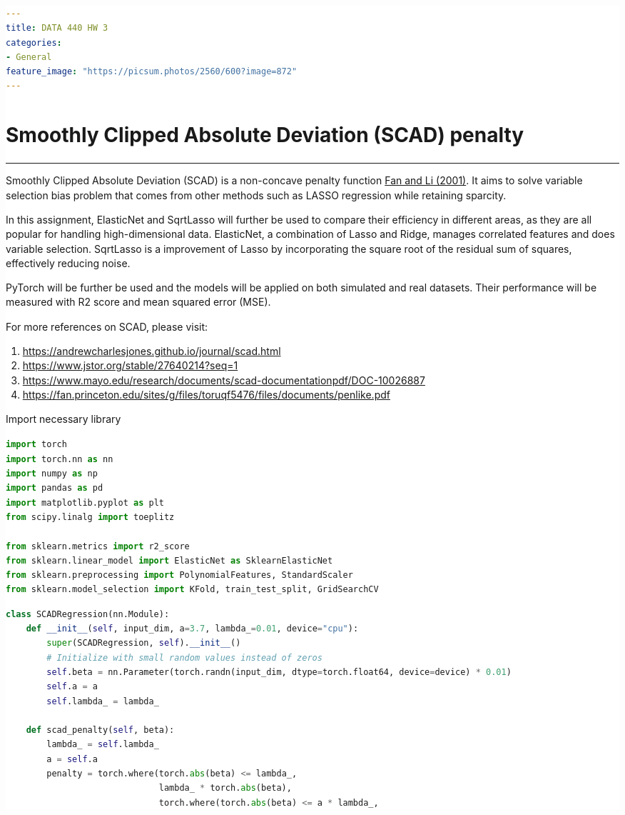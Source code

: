 ```yaml
---
title: DATA 440 HW 3
categories:
- General
feature_image: "https://picsum.photos/2560/600?image=872"
---
```

# **Smoothly Clipped Absolute Deviation (SCAD) penalty**

--------------------

Smoothly Clipped Absolute Deviation (SCAD) is a non-concave penalty function [Fan and Li (2001)](https://fan.princeton.edu/sites/g/files/toruqf5476/files/documents/penlike.pdf). It aims to solve variable selection bias problem that comes from other methods such as LASSO regression while retaining sparcity.



In this assignment, ElasticNet and SqrtLasso will further be used to compare their efficiency in different areas, as they are all popular for handling high-dimensional data. ElasticNet, a combination of Lasso and Ridge, manages correlated features and does variable selection. SqrtLasso is a improvement of Lasso by incorporating the square root of the residual sum of squares, effectively reducing noise. 

PyTorch will be further be used and the models will be applied on both simulated and real datasets. Their performance will be measured with R2 score and mean squared error (MSE).

For more references on SCAD, please visit:

1. https://andrewcharlesjones.github.io/journal/scad.html
2. https://www.jstor.org/stable/27640214?seq=1
3. https://www.mayo.edu/research/documents/scad-documentationpdf/DOC-10026887
4. https://fan.princeton.edu/sites/g/files/toruqf5476/files/documents/penlike.pdf



Import necessary library

```python
import torch
import torch.nn as nn
import numpy as np
import pandas as pd
import matplotlib.pyplot as plt
from scipy.linalg import toeplitz

from sklearn.metrics import r2_score
from sklearn.linear_model import ElasticNet as SklearnElasticNet
from sklearn.preprocessing import PolynomialFeatures, StandardScaler
from sklearn.model_selection import KFold, train_test_split, GridSearchCV
```

```python
class SCADRegression(nn.Module):
    def __init__(self, input_dim, a=3.7, lambda_=0.01, device="cpu"):
        super(SCADRegression, self).__init__()
        # Initialize with small random values instead of zeros
        self.beta = nn.Parameter(torch.randn(input_dim, dtype=torch.float64, device=device) * 0.01)
        self.a = a
        self.lambda_ = lambda_

    def scad_penalty(self, beta):
        lambda_ = self.lambda_
        a = self.a
        penalty = torch.where(torch.abs(beta) <= lambda_,
                              lambda_ * torch.abs(beta),
                              torch.where(torch.abs(beta) <= a * lambda_,
```